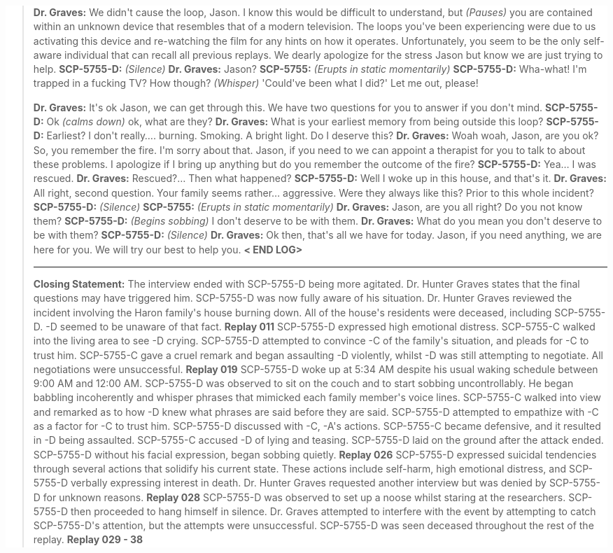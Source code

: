 > **Dr. Graves:** We didn't cause the loop, Jason. I know this would be difficult to understand, but _(Pauses)_ you are contained within an unknown device that resembles that of a modern television. The loops you've been experiencing were due to us activating this device and re-watching the film for any hints on how it operates. Unfortunately, you seem to be the only self-aware individual that can recall all previous replays. We dearly apologize for the stress Jason but know we are just trying to help.
> **SCP-5755-D:** _(Silence)_
> **Dr. Graves:** Jason?
> **SCP-5755:** _(Erupts in static momentarily)_
> **SCP-5755-D:** Wha-what! I'm trapped in a fucking TV? How though? _(Whisper)_ 'Could've been what I did?' Let me out, please!  
>    
>  **Dr. Graves:** It's ok Jason, we can get through this. We have two questions for you to answer if you don't mind.
> **SCP-5755-D:** Ok _(calms down)_ ok, what are they?
> **Dr. Graves:** What is your earliest memory from being outside this loop?
> **SCP-5755-D:** Earliest? I don't really…. burning. Smoking. A bright light. Do I deserve this?
> **Dr. Graves:** Woah woah, Jason, are you ok? So, you remember the fire. I'm sorry about that. Jason, if you need to we can appoint a therapist for you to talk to about these problems. I apologize if I bring up anything but do you remember the outcome of the fire?
> **SCP-5755-D:** Yea… I was rescued.
> **Dr. Graves:** Rescued?… Then what happened?
> **SCP-5755-D:** Well I woke up in this house, and that's it.
> **Dr. Graves:** All right, second question. Your family seems rather… aggressive. Were they always like this? Prior to this whole incident?
> **SCP-5755-D:** _(Silence)_
> **SCP-5755:** _(Erupts in static momentarily)_
> **Dr. Graves:** Jason, are you all right? Do you not know them?
> **SCP-5755-D:** _(Begins sobbing)_ I don't deserve to be with them.
> **Dr. Graves:** What do you mean you don't deserve to be with them?
> **SCP-5755-D:** _(Silence)_
> **Dr. Graves:** Ok then, that's all we have for today. Jason, if you need anything, we are here for you. We will try our best to help you.
> **< END LOG>**
> * * *
> **Closing Statement:** The interview ended with SCP-5755-D being more agitated. Dr. Hunter Graves states that the final questions may have triggered him. SCP-5755-D was now fully aware of his situation. Dr. Hunter Graves reviewed the incident involving the Haron family's house burning down. All of the house's residents were deceased, including SCP-5755-D. -D seemed to be unaware of that fact.
> **Replay 011**
> SCP-5755-D expressed high emotional distress. SCP-5755-C walked into the living area to see -D crying. SCP-5755-D attempted to convince -C of the family's situation, and pleads for -C to trust him. SCP-5755-C gave a cruel remark and began assaulting -D violently, whilst -D was still attempting to negotiate. All negotiations were unsuccessful.
> **Replay 019**
> SCP-5755-D woke up at 5:34 AM despite his usual waking schedule between 9:00 AM and 12:00 AM. SCP-5755-D was observed to sit on the couch and to start sobbing uncontrollably. He began babbling incoherently and whisper phrases that mimicked each family member's voice lines.
> SCP-5755-C walked into view and remarked as to how -D knew what phrases are said before they are said. SCP-5755-D attempted to empathize with -C as a factor for -C to trust him. SCP-5755-D discussed with -C, -A's actions. SCP-5755-C became defensive, and it resulted in -D being assaulted. SCP-5755-C accused -D of lying and teasing. SCP-5755-D laid on the ground after the attack ended. SCP-5755-D without his facial expression, began sobbing quietly.
> **Replay 026**
> SCP-5755-D expressed suicidal tendencies through several actions that solidify his current state. These actions include self-harm, high emotional distress, and SCP-5755-D verbally expressing interest in death. Dr. Hunter Graves requested another interview but was denied by SCP-5755-D for unknown reasons.
> **Replay 028**
> SCP-5755-D was observed to set up a noose whilst staring at the researchers. SCP-5755-D then proceeded to hang himself in silence. Dr. Graves attempted to interfere with the event by attempting to catch SCP-5755-D's attention, but the attempts were unsuccessful. SCP-5755-D was seen deceased throughout the rest of the replay.
> **Replay 029 - 38**